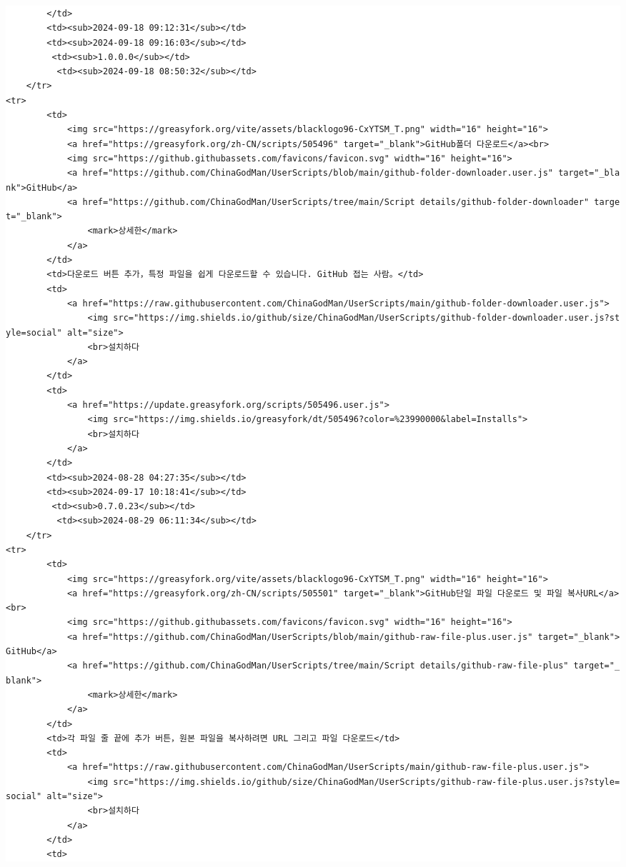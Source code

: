             </td>
            <td><sub>2024-09-18 09:12:31</sub></td>
            <td><sub>2024-09-18 09:16:03</sub></td>
             <td><sub>1.0.0.0</sub></td>
              <td><sub>2024-09-18 08:50:32</sub></td>
        </tr>
    <tr>
            <td>
                <img src="https://greasyfork.org/vite/assets/blacklogo96-CxYTSM_T.png" width="16" height="16">
                <a href="https://greasyfork.org/zh-CN/scripts/505496" target="_blank">GitHub폴더 다운로드</a><br>
                <img src="https://github.githubassets.com/favicons/favicon.svg" width="16" height="16">
                <a href="https://github.com/ChinaGodMan/UserScripts/blob/main/github-folder-downloader.user.js" target="_blank">GitHub</a>
                <a href="https://github.com/ChinaGodMan/UserScripts/tree/main/Script details/github-folder-downloader" target="_blank">
                    <mark>상세한</mark>
                </a>
            </td>
            <td>다운로드 버튼 추가，특정 파일을 쉽게 다운로드할 수 있습니다. GitHub 접는 사람。</td>
            <td>
                <a href="https://raw.githubusercontent.com/ChinaGodMan/UserScripts/main/github-folder-downloader.user.js">
                    <img src="https://img.shields.io/github/size/ChinaGodMan/UserScripts/github-folder-downloader.user.js?style=social" alt="size">
                    <br>설치하다
                </a>
            </td>
            <td>
                <a href="https://update.greasyfork.org/scripts/505496.user.js">
                    <img src="https://img.shields.io/greasyfork/dt/505496?color=%23990000&label=Installs">
                    <br>설치하다
                </a>
            </td>
            <td><sub>2024-08-28 04:27:35</sub></td>
            <td><sub>2024-09-17 10:18:41</sub></td>
             <td><sub>0.7.0.23</sub></td>
              <td><sub>2024-08-29 06:11:34</sub></td>
        </tr>
    <tr>
            <td>
                <img src="https://greasyfork.org/vite/assets/blacklogo96-CxYTSM_T.png" width="16" height="16">
                <a href="https://greasyfork.org/zh-CN/scripts/505501" target="_blank">GitHub단일 파일 다운로드 및 파일 복사URL</a><br>
                <img src="https://github.githubassets.com/favicons/favicon.svg" width="16" height="16">
                <a href="https://github.com/ChinaGodMan/UserScripts/blob/main/github-raw-file-plus.user.js" target="_blank">GitHub</a>
                <a href="https://github.com/ChinaGodMan/UserScripts/tree/main/Script details/github-raw-file-plus" target="_blank">
                    <mark>상세한</mark>
                </a>
            </td>
            <td>각 파일 줄 끝에 추가 버튼，원본 파일을 복사하려면 URL 그리고 파일 다운로드</td>
            <td>
                <a href="https://raw.githubusercontent.com/ChinaGodMan/UserScripts/main/github-raw-file-plus.user.js">
                    <img src="https://img.shields.io/github/size/ChinaGodMan/UserScripts/github-raw-file-plus.user.js?style=social" alt="size">
                    <br>설치하다
                </a>
            </td>
            <td>